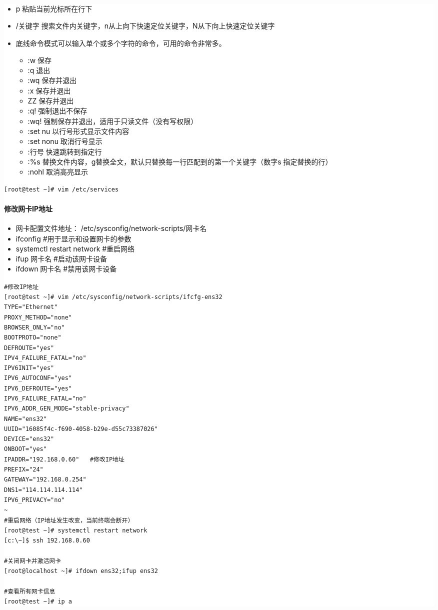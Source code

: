   - p    粘贴当前光标所在行下
  - /关键字  搜索文件内关键字，n从上向下快速定位关键字，N从下向上快速定位关键字



- 底线命令模式可以输入单个或多个字符的命令，可用的命令非常多。
  - :w   保存
  - :q   退出
  - :wq    保存并退出
  - :x        保存并退出
  - ZZ       保存并退出
  - :q!     强制退出不保存
  - :wq!  强制保存并退出，适用于只读文件（没有写权限）
  - :set nu   以行号形式显示文件内容
  - :set nonu 取消行号显示
  - :行号     快速跳转到指定行
  - :%s          替换文件内容，g替换全文，默认只替换每一行匹配到的第一个关键字（数字s 指定替换的行）
  - :nohl   取消高亮显示

```shell
[root@test ~]# vim /etc/services 
```



#### 修改网卡IP地址

- 网卡配置文件地址： /etc/sysconfig/network-scripts/网卡名
- ifconfig  	        #用于显示和设置网卡的参数
- systemctl restart network  #重启网络
- ifup 网卡名       #启动该网卡设备
- ifdown 网卡名  #禁用该网卡设备

```shell
#修改IP地址
[root@test ~]# vim /etc/sysconfig/network-scripts/ifcfg-ens32 
TYPE="Ethernet"
PROXY_METHOD="none"
BROWSER_ONLY="no"
BOOTPROTO="none"
DEFROUTE="yes"
IPV4_FAILURE_FATAL="no"
IPV6INIT="yes"
IPV6_AUTOCONF="yes"
IPV6_DEFROUTE="yes"
IPV6_FAILURE_FATAL="no"
IPV6_ADDR_GEN_MODE="stable-privacy"
NAME="ens32"
UUID="16085f4c-f690-4058-b29e-d55c73387026"
DEVICE="ens32"
ONBOOT="yes"
IPADDR="192.168.0.60"   #修改IP地址
PREFIX="24"
GATEWAY="192.168.0.254"
DNS1="114.114.114.114"
IPV6_PRIVACY="no"
~                    
#重启网络（IP地址发生改变，当前终端会断开）
[root@test ~]# systemctl restart network
[c:\~]$ ssh 192.168.0.60

#关闭网卡并激活网卡
[root@localhost ~]# ifdown ens32;ifup ens32

#查看所有网卡信息
[root@test ~]# ip a 
```
